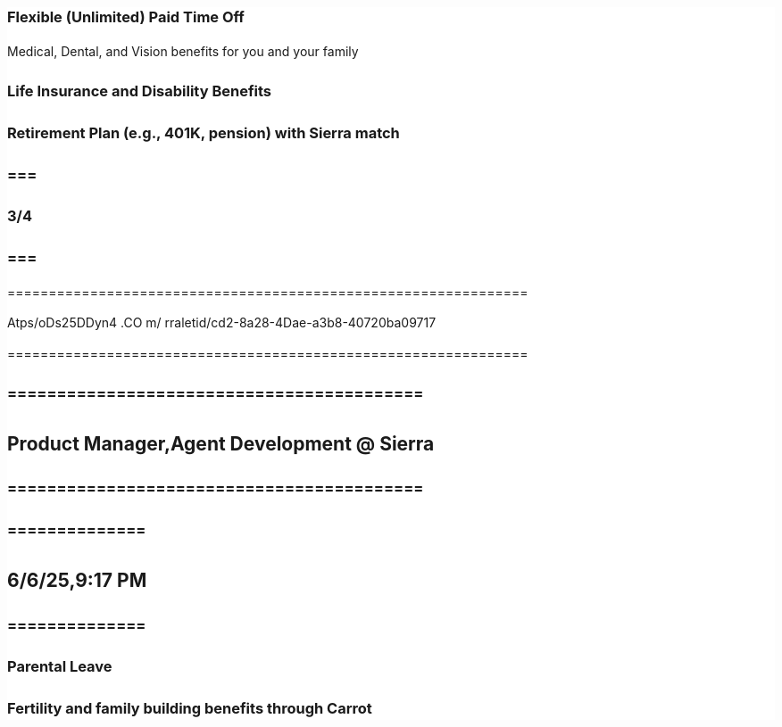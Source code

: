 ### Flexible (Unlimited) Paid Time Off


Medical, Dental, and Vision benefits for you and your family


### Life Insurance and Disability Benefits



### Retirement Plan (e.g., 401K, pension) with Sierra match



### ===



### 3/4



### ===


===============================================================

Atps/oDs25DDyn4 .CO m/ rraletid/cd2-8a28-4Dae-a3b8-40720ba09717

===============================================================


### ==========================================



## Product Manager,Agent Development @ Sierra



### ==========================================



### ==============



## 6/6/25,9:17 PM



### ==============



### Parental Leave



### Fertility and family building benefits through Carrot
